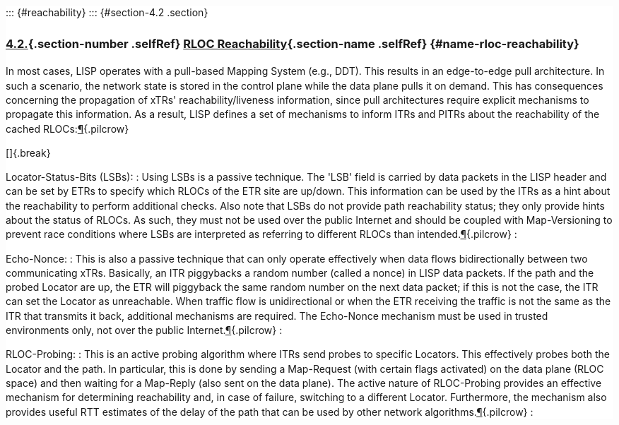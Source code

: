 ::: {#reachability}
::: {#section-4.2 .section}
### [4.2.](#section-4.2){.section-number .selfRef} [RLOC Reachability](#name-rloc-reachability){.section-name .selfRef} {#name-rloc-reachability}

In most cases, LISP operates with a pull-based Mapping System (e.g.,
DDT). This results in an edge-to-edge pull architecture. In such a
scenario, the network state is stored in the control plane while the
data plane pulls it on demand. This has consequences concerning the
propagation of xTRs\' reachability/liveness information, since pull
architectures require explicit mechanisms to propagate this information.
As a result, LISP defines a set of mechanisms to inform ITRs and PITRs
about the reachability of the cached RLOCs:[¶](#section-4.2-1){.pilcrow}

[]{.break}

Locator-Status-Bits (LSBs):
:   Using LSBs is a passive technique. The \'LSB\' field is carried by
    data packets in the LISP header and can be set by ETRs to specify
    which RLOCs of the ETR site are up/down. This information can be
    used by the ITRs as a hint about the reachability to perform
    additional checks. Also note that LSBs do not provide path
    reachability status; they only provide hints about the status of
    RLOCs. As such, they must not be used over the public Internet and
    should be coupled with Map-Versioning to prevent race conditions
    where LSBs are interpreted as referring to different RLOCs than
    intended.[¶](#section-4.2-2.2){.pilcrow}
:   

Echo-Nonce:
:   This is also a passive technique that can only operate effectively
    when data flows bidirectionally between two communicating xTRs.
    Basically, an ITR piggybacks a random number (called a nonce) in
    LISP data packets. If the path and the probed Locator are up, the
    ETR will piggyback the same random number on the next data packet;
    if this is not the case, the ITR can set the Locator as unreachable.
    When traffic flow is unidirectional or when the ETR receiving the
    traffic is not the same as the ITR that transmits it back,
    additional mechanisms are required. The Echo-Nonce mechanism must be
    used in trusted environments only, not over the public
    Internet.[¶](#section-4.2-2.4){.pilcrow}
:   

RLOC-Probing:
:   This is an active probing algorithm where ITRs send probes to
    specific Locators. This effectively probes both the Locator and the
    path. In particular, this is done by sending a Map-Request (with
    certain flags activated) on the data plane (RLOC space) and then
    waiting for a Map-Reply (also sent on the data plane). The active
    nature of RLOC-Probing provides an effective mechanism for
    determining reachability and, in case of failure, switching to a
    different Locator. Furthermore, the mechanism also provides useful
    RTT estimates of the delay of the path that can be used by other
    network algorithms.[¶](#section-4.2-2.6){.pilcrow}
:   
